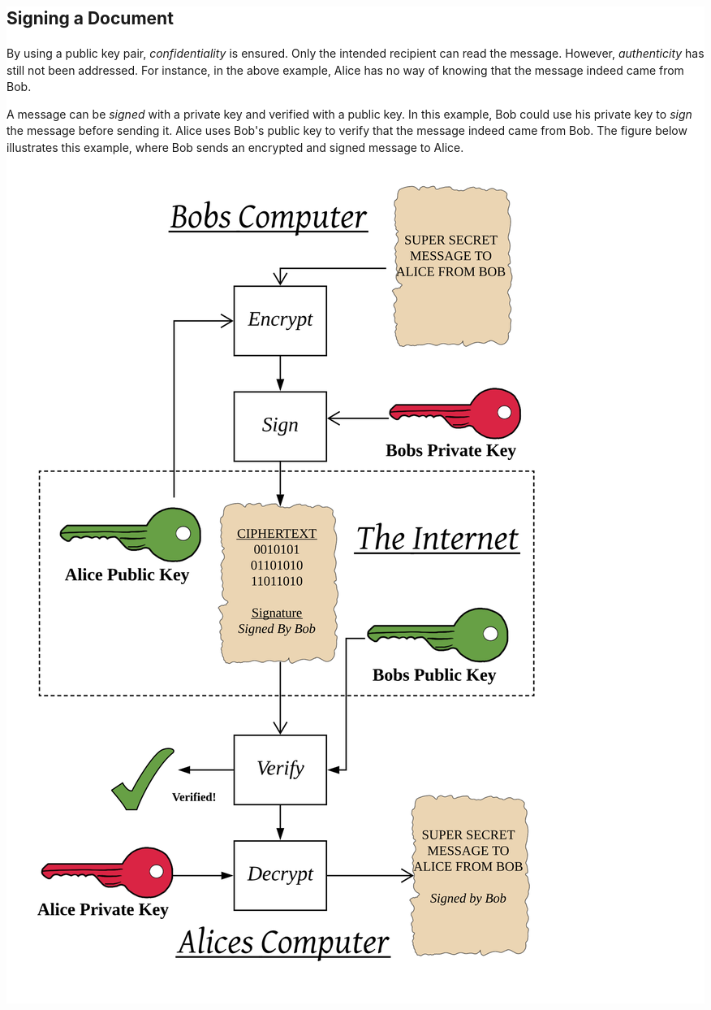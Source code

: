 ## Signing a Document

By using a public key pair, *confidentiality* is ensured. Only the intended recipient can read the message. However, *authenticity* has still not been addressed. For instance, in the above example, Alice has no way of knowing that the message indeed came from Bob.

A message can be *signed* with a private key and verified with a public key. In this example, Bob could use his private key to *sign* the message before sending it. Alice uses Bob's public key to verify that the message indeed came from Bob. The figure below illustrates this example, where Bob sends an encrypted and signed message to Alice.

![Schematic showing how public and private keys can be used to encrypt and decrypt ciphertext when signing and verification is also included](figures/crypto-signing.svg)

